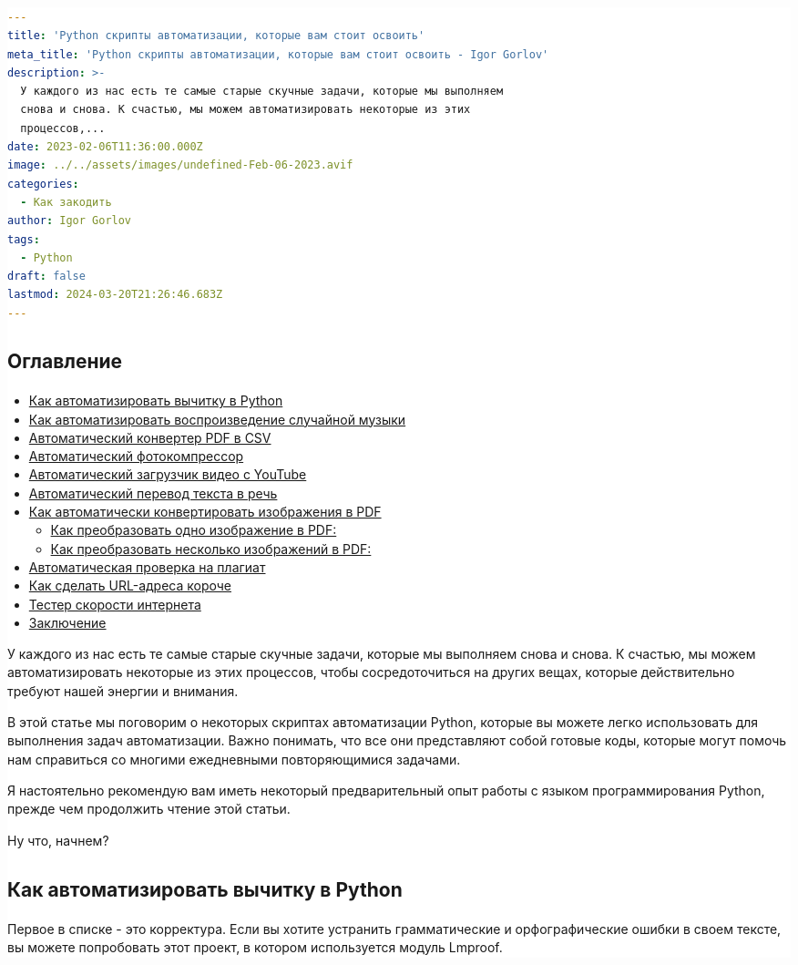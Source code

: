 ```yaml
---
title: 'Python скрипты автоматизации, которые вам стоит освоить'
meta_title: 'Python скрипты автоматизации, которые вам стоит освоить - Igor Gorlov'
description: >-
  У каждого из нас есть те самые старые скучные задачи, которые мы выполняем
  снова и снова. К счастью, мы можем автоматизировать некоторые из этих
  процессов,...
date: 2023-02-06T11:36:00.000Z
image: ../../assets/images/undefined-Feb-06-2023.avif
categories:
  - Как закодить
author: Igor Gorlov
tags:
  - Python
draft: false
lastmod: 2024-03-20T21:26:46.683Z
---
```



<div class="wp-block-rank-math-toc-block" id="rank-math-toc"><h2>Оглавление</h2><nav><ul><li class=""><a href="#как-автоматизировать-вычитку-в-python">Как автоматизировать вычитку в Python</a></li><li class=""><a href="#как-автоматизировать-воспроизведение-случайной-музыки">Как автоматизировать воспроизведение случайной музыки</a></li><li class=""><a href="#автоматический-конвертер-pdf-в-csv">Автоматический конвертер PDF в CSV</a></li><li class=""><a href="#автоматический-фотокомпрессор">Автоматический фотокомпрессор</a></li><li class=""><a href="#автоматический-загрузчик-видео-с-you-tube">Автоматический загрузчик видео с YouTube</a></li><li class=""><a href="#автоматический-перевод-текста-в-речь">Автоматический перевод текста в речь</a></li><li class=""><a href="#как-автоматически-конвертировать-изображения-в-pdf">Как автоматически конвертировать изображения в PDF</a><ul><li class=""><a href="#как-преобразовать-одно-изображение-в-pdf">Как преобразовать одно изображение в PDF:</a></li><li class=""><a href="#как-преобразовать-несколько-изображений-в-pdf">Как преобразовать несколько изображений в PDF:</a></li></ul></li><li class=""><a href="#автоматическая-проверка-на-плагиат">Автоматическая проверка на плагиат</a></li><li class=""><a href="#как-сделать-url-адреса-короче">Как сделать URL-адреса короче</a></li><li class=""><a href="#тестер-скорости-интернета">Тестер скорости интернета</a></li><li class=""><a href="#заключение">Заключение</a></li></ul></nav></div>


У каждого из нас есть те самые старые скучные задачи, которые мы выполняем снова и снова. К счастью, мы можем автоматизировать некоторые из этих процессов, чтобы сосредоточиться на других вещах, которые действительно требуют нашей энергии и внимания.

В этой статье мы поговорим о некоторых скриптах автоматизации Python, которые вы можете легко использовать для выполнения задач автоматизации. Важно понимать, что все они представляют собой готовые коды, которые могут помочь нам справиться со многими ежедневными повторяющимися задачами.

Я настоятельно рекомендую вам иметь некоторый предварительный опыт работы с языком программирования Python, прежде чем продолжить чтение этой статьи.

Ну что, начнем?

<h2 class="wp-block-heading" id="как-автоматизировать-вычитку-в-python">Как автоматизировать вычитку в Python</h2>

Первое в списке - это корректура. Если вы хотите устранить грамматические и орфографические ошибки в своем тексте, вы можете попробовать этот проект, в котором используется модуль Lmproof.
